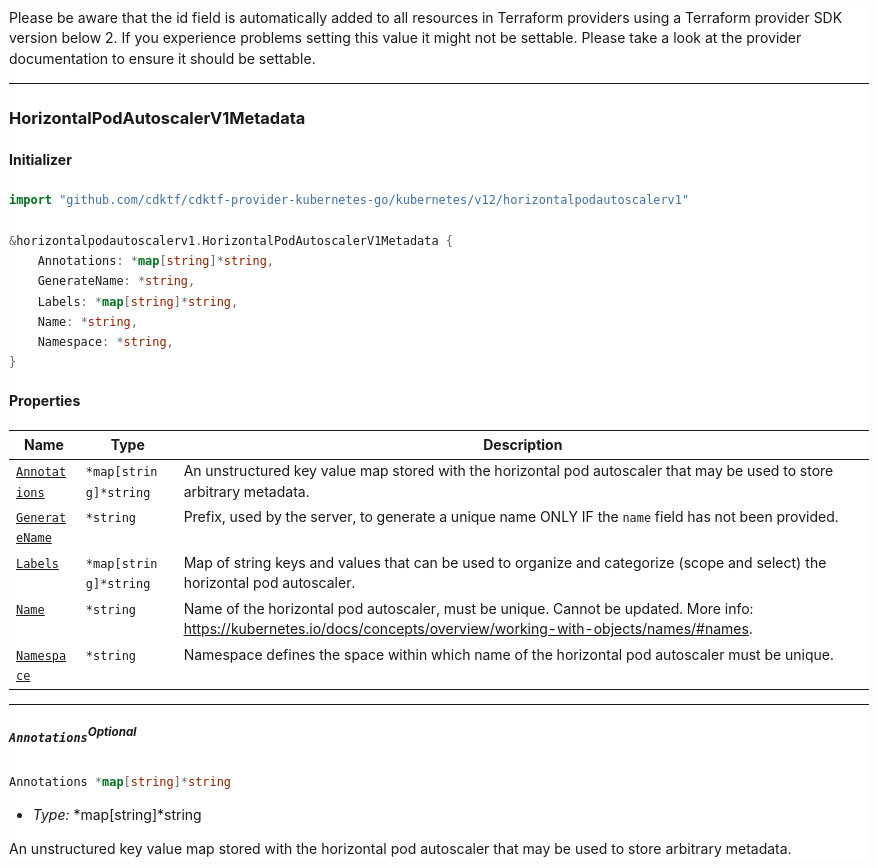 Please be aware that the id field is automatically added to all resources in Terraform providers using a Terraform provider SDK version below 2.
If you experience problems setting this value it might not be settable. Please take a look at the provider documentation to ensure it should be settable.

---

### HorizontalPodAutoscalerV1Metadata <a name="HorizontalPodAutoscalerV1Metadata" id="@cdktf/provider-kubernetes.horizontalPodAutoscalerV1.HorizontalPodAutoscalerV1Metadata"></a>

#### Initializer <a name="Initializer" id="@cdktf/provider-kubernetes.horizontalPodAutoscalerV1.HorizontalPodAutoscalerV1Metadata.Initializer"></a>

```go
import "github.com/cdktf/cdktf-provider-kubernetes-go/kubernetes/v12/horizontalpodautoscalerv1"

&horizontalpodautoscalerv1.HorizontalPodAutoscalerV1Metadata {
	Annotations: *map[string]*string,
	GenerateName: *string,
	Labels: *map[string]*string,
	Name: *string,
	Namespace: *string,
}
```

#### Properties <a name="Properties" id="Properties"></a>

| **Name** | **Type** | **Description** |
| --- | --- | --- |
| <code><a href="#@cdktf/provider-kubernetes.horizontalPodAutoscalerV1.HorizontalPodAutoscalerV1Metadata.property.annotations">Annotations</a></code> | <code>*map[string]*string</code> | An unstructured key value map stored with the horizontal pod autoscaler that may be used to store arbitrary metadata. |
| <code><a href="#@cdktf/provider-kubernetes.horizontalPodAutoscalerV1.HorizontalPodAutoscalerV1Metadata.property.generateName">GenerateName</a></code> | <code>*string</code> | Prefix, used by the server, to generate a unique name ONLY IF the `name` field has not been provided. |
| <code><a href="#@cdktf/provider-kubernetes.horizontalPodAutoscalerV1.HorizontalPodAutoscalerV1Metadata.property.labels">Labels</a></code> | <code>*map[string]*string</code> | Map of string keys and values that can be used to organize and categorize (scope and select) the horizontal pod autoscaler. |
| <code><a href="#@cdktf/provider-kubernetes.horizontalPodAutoscalerV1.HorizontalPodAutoscalerV1Metadata.property.name">Name</a></code> | <code>*string</code> | Name of the horizontal pod autoscaler, must be unique. Cannot be updated. More info: https://kubernetes.io/docs/concepts/overview/working-with-objects/names/#names. |
| <code><a href="#@cdktf/provider-kubernetes.horizontalPodAutoscalerV1.HorizontalPodAutoscalerV1Metadata.property.namespace">Namespace</a></code> | <code>*string</code> | Namespace defines the space within which name of the horizontal pod autoscaler must be unique. |

---

##### `Annotations`<sup>Optional</sup> <a name="Annotations" id="@cdktf/provider-kubernetes.horizontalPodAutoscalerV1.HorizontalPodAutoscalerV1Metadata.property.annotations"></a>

```go
Annotations *map[string]*string
```

- *Type:* *map[string]*string

An unstructured key value map stored with the horizontal pod autoscaler that may be used to store arbitrary metadata.
